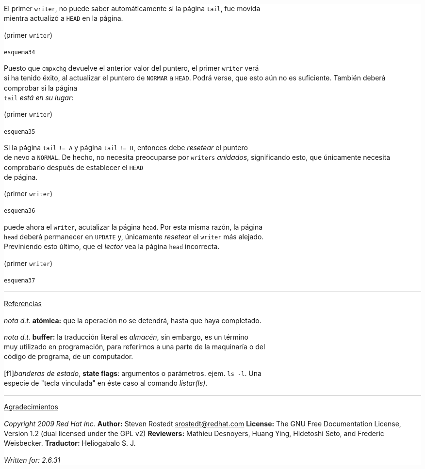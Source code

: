 El primer `writer`, no puede saber automáticamente si la página `tail`, fue movida  
mientra actualizó a `HEAD` en la página.

(primer `writer`)

`esquema34`

Puesto que `cmpxchg` devuelve el anterior valor del puntero, el primer `writer` verá  
si ha tenido éxito, al actualizar el puntero de `NORMAR` a `HEAD`.
Podrá verse, que esto aún no es suficiente. También deberá comprobar si la página  
`tail` _está en su lugar_:

(primer `writer`)

`esquema35`

Si la página `tail` `!= A` y página `tail` `!= B`, entonces debe _resetear_ el puntero  
de nevo a `NORMAL`. De hecho, no necesita preocuparse por `writers` _anidados_, 
significando esto, que únicamente necesita comprobarlo después de establecer el `HEAD`  
de página.

(primer `writer`)

`esquema36`

puede ahora el `writer`, acutalizar la página `head`. Por esta misma razón, la página  
`head` deberá permanecer en `UPDATE` y, únicamente _resetear_ el `writer` más alejado.  
Previniendo esto último, que el _lector_ vea la página `head` incorrecta.

(primer `writer`)

`esquema37`


***************

[Referencias](i88)

_nota d.t._ __atómica:__ que la operación no se detendrá, hasta que haya completado.

_nota d.t._ __buffer:__ la traducción literal es _almacén_, sin embargo, es un término  
muy utilizado en programación, para referirnos a una parte de la maquinaría o del  
código de programa, de un computador.  

[f1]_banderas de estado_, __state flags__: argumentos o parámetros. ejem. `ls -l`. Una  
especie de "tecla vinculada" en éste caso al comando _listar(ls)_.

***************

[Agradecimientos](i99)


_Copyright 2009 Red Hat Inc._
   __Author:__   Steven Rostedt <srostedt@redhat.com>
  __License:__   The GNU Free Documentation License, Version 1.2
               (dual licensed under the GPL v2)
__Reviewers:__   Mathieu Desnoyers, Huang Ying, Hidetoshi Seto,
	     and Frederic Weisbecker.
__Traductor:__ Heliogabalo S. J.


_Written for: 2.6.31_
